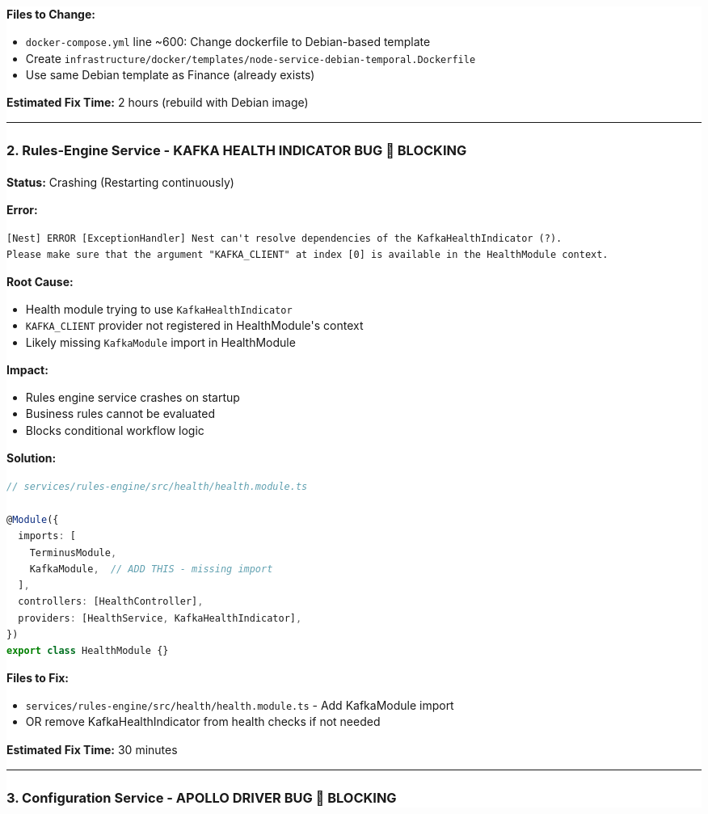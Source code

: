 **Files to Change:**
- `docker-compose.yml` line ~600: Change dockerfile to Debian-based template
- Create `infrastructure/docker/templates/node-service-debian-temporal.Dockerfile`
- Use same Debian template as Finance (already exists)

**Estimated Fix Time:** 2 hours (rebuild with Debian image)

---

### 2. Rules-Engine Service - KAFKA HEALTH INDICATOR BUG 🔴 BLOCKING

**Status:** Crashing (Restarting continuously)

**Error:**
```
[Nest] ERROR [ExceptionHandler] Nest can't resolve dependencies of the KafkaHealthIndicator (?).
Please make sure that the argument "KAFKA_CLIENT" at index [0] is available in the HealthModule context.
```

**Root Cause:**
- Health module trying to use `KafkaHealthIndicator`
- `KAFKA_CLIENT` provider not registered in HealthModule's context
- Likely missing `KafkaModule` import in HealthModule

**Impact:**
- Rules engine service crashes on startup
- Business rules cannot be evaluated
- Blocks conditional workflow logic

**Solution:**
```typescript
// services/rules-engine/src/health/health.module.ts

@Module({
  imports: [
    TerminusModule,
    KafkaModule,  // ADD THIS - missing import
  ],
  controllers: [HealthController],
  providers: [HealthService, KafkaHealthIndicator],
})
export class HealthModule {}
```

**Files to Fix:**
- `services/rules-engine/src/health/health.module.ts` - Add KafkaModule import
- OR remove KafkaHealthIndicator from health checks if not needed

**Estimated Fix Time:** 30 minutes

---

### 3. Configuration Service - APOLLO DRIVER BUG 🔴 BLOCKING
